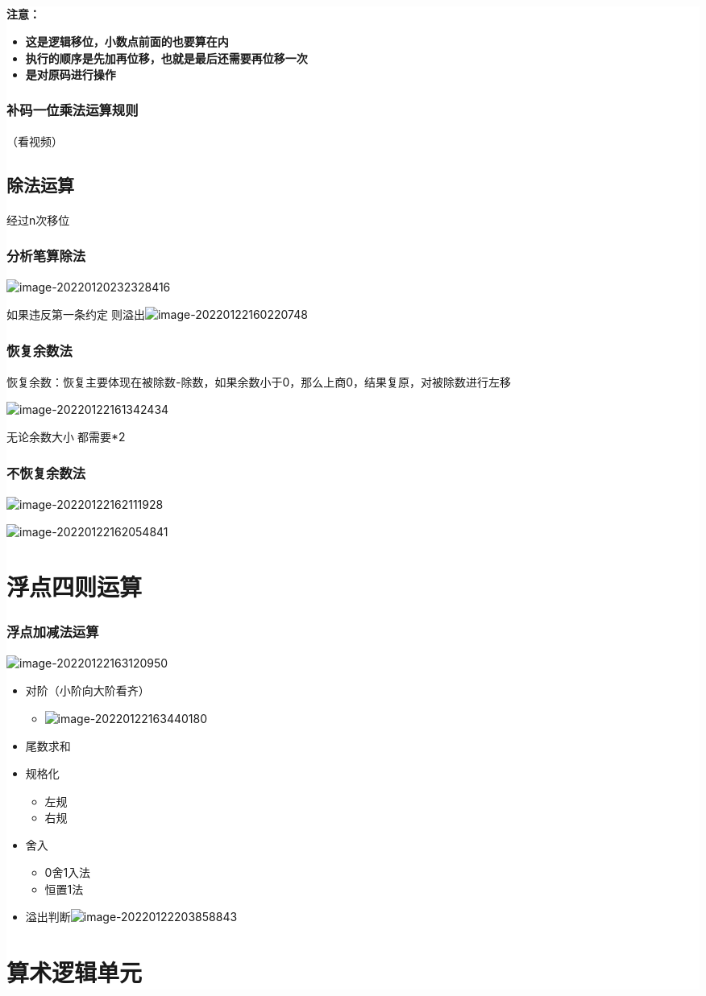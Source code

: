 **注意：**

+ **这是逻辑移位，小数点前面的也要算在内**
+ **执行的顺序是先加再位移，也就是最后还需要再位移一次**
+ **是对原码进行操作**

### 补码一位乘法运算规则

（看视频）

## 除法运算

经过n次移位

### 分析笔算除法

![image-20220120232328416](https://raw.githubusercontent.com/Alemdx/pic-bed/master/coa/image-20220122162111928.png)

如果违反第一条约定 则溢出![image-20220122160220748](https://raw.githubusercontent.com/Alemdx/pic-bed/master/coa/image-20220120232328416.png)

### 恢复余数法

恢复余数：恢复主要体现在被除数-除数，如果余数小于0，那么上商0，结果复原，对被除数进行左移

![image-20220122161342434](https://raw.githubusercontent.com/Alemdx/pic-bed/master/coa/image-20220122163120950.png)

无论余数大小 都需要*2

### 不恢复余数法

![image-20220122162111928](https://raw.githubusercontent.com/Alemdx/pic-bed/master/coa/image-20220122161342434.png)

![image-20220122162054841](https://raw.githubusercontent.com/Alemdx/pic-bed/master/coa/image-20220122160220748.png)

# 浮点四则运算

### 浮点加减法运算

![image-20220122163120950](https://raw.githubusercontent.com/Alemdx/pic-bed/master/coa/image-20220122162054841.png)

+ 对阶（小阶向大阶看齐）
  + ![image-20220122163440180](https://raw.githubusercontent.com/Alemdx/pic-bed/master/coa/image-20220122163440180.png)

+ 尾数求和
+ 规格化
  + 左规
  + 右规
+ 舍入
  + 0舍1入法
  + 恒置1法
+ 溢出判断![image-20220122203858843](https://raw.githubusercontent.com/Alemdx/pic-bed/master/coa/image-20220122203858843.png)

# 算术逻辑单元

